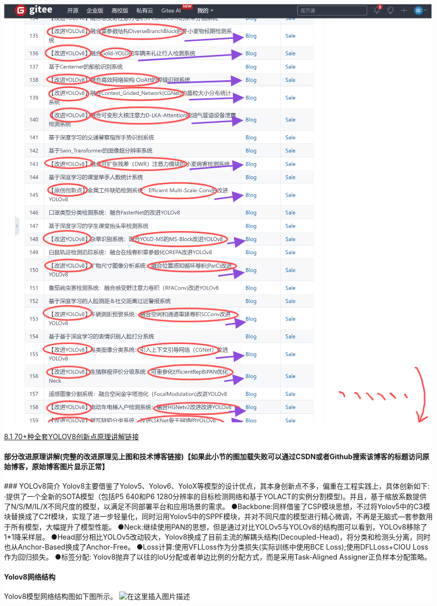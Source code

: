 ![9.png](9.png)

[8.1 70+种全套YOLOV8创新点原理讲解链接](https://gitee.com/qunmasj/good)

#### 部分改进原理讲解(完整的改进原理见上图和技术博客链接)【如果此小节的图加载失败可以通过CSDN或者Github搜索该博客的标题访问原始博客，原始博客图片显示正常】
﻿### YOLOv8简介
Yolov8主要借鉴了Yolov5、Yolov6、YoloX等模型的设计优点，其本身创新点不多，偏重在工程实践上，具体创新如下:
·提供了一个全新的SOTA模型（包括P5 640和P6 1280分辨率的目标检测网络和基于YOLACT的实例分割模型)。并且，基于缩放系数提供了N/S/M/IL/X不同尺度的模型，以满足不同部署平台和应用场景的需求。
●Backbone:同样借鉴了CSP模块思想，不过将Yolov5中的C3模块替换成了C2f模块，实现了进一步轻量化，同时沿用Yolov5中的SPPF模块，并对不同尺度的模型进行精心微调，不再是无脑式—套参数用于所有模型，大幅提升了模型性能。
●Neck:继续使用PAN的思想，但是通过对比YOLOv5与YOLOv8的结构图可以看到，YOLOv8移除了1*1降采样层。
●Head部分相比YOLOv5改动较大，Yolov8换成了目前主流的解耦头结构(Decoupled-Head)，将分类和检测头分离，同时也从Anchor-Based换成了Anchor-Free。
●Loss计算:使用VFLLoss作为分类损失(实际训练中使用BCE Loss);使用DFLLoss+ClOU Loss作为回归损失。
●标签分配: Yolov8抛弃了以往的loU分配或者单边比例的分配方式，而是采用Task-Aligned Assigner正负样本分配策略。
#### Yolov8网络结构
Yolov8模型网络结构图如下图所示。
![在这里插入图片描述](https://img-blog.csdnimg.cn/direct/635570719eeb4b429fb69b7171468da2.png)
